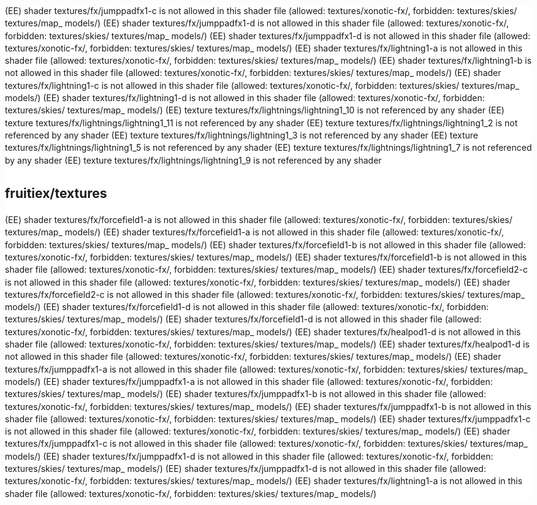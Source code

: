 (EE) shader textures/fx/jumppadfx1-c is not allowed in this shader file (allowed: textures/xonotic-fx/, forbidden: textures/skies/ textures/map\_ models/)
(EE) shader textures/fx/jumppadfx1-d is not allowed in this shader file (allowed: textures/xonotic-fx/, forbidden: textures/skies/ textures/map\_ models/)
(EE) shader textures/fx/jumppadfx1-d is not allowed in this shader file (allowed: textures/xonotic-fx/, forbidden: textures/skies/ textures/map\_ models/)
(EE) shader textures/fx/lightning1-a is not allowed in this shader file (allowed: textures/xonotic-fx/, forbidden: textures/skies/ textures/map\_ models/)
(EE) shader textures/fx/lightning1-b is not allowed in this shader file (allowed: textures/xonotic-fx/, forbidden: textures/skies/ textures/map\_ models/)
(EE) shader textures/fx/lightning1-c is not allowed in this shader file (allowed: textures/xonotic-fx/, forbidden: textures/skies/ textures/map\_ models/)
(EE) shader textures/fx/lightning1-d is not allowed in this shader file (allowed: textures/xonotic-fx/, forbidden: textures/skies/ textures/map\_ models/)
(EE) texture textures/fx/lightnings/lightning1\_10 is not referenced by any shader
(EE) texture textures/fx/lightnings/lightning1\_11 is not referenced by any shader
(EE) texture textures/fx/lightnings/lightning1\_2 is not referenced by any shader
(EE) texture textures/fx/lightnings/lightning1\_3 is not referenced by any shader
(EE) texture textures/fx/lightnings/lightning1\_5 is not referenced by any shader
(EE) texture textures/fx/lightnings/lightning1\_7 is not referenced by any shader
(EE) texture textures/fx/lightnings/lightning1\_9 is not referenced by any shader

fruitiex/textures
-----------------

(EE) shader textures/fx/forcefield1-a is not allowed in this shader file (allowed: textures/xonotic-fx/, forbidden: textures/skies/ textures/map\_ models/)
(EE) shader textures/fx/forcefield1-a is not allowed in this shader file (allowed: textures/xonotic-fx/, forbidden: textures/skies/ textures/map\_ models/)
(EE) shader textures/fx/forcefield1-b is not allowed in this shader file (allowed: textures/xonotic-fx/, forbidden: textures/skies/ textures/map\_ models/)
(EE) shader textures/fx/forcefield1-b is not allowed in this shader file (allowed: textures/xonotic-fx/, forbidden: textures/skies/ textures/map\_ models/)
(EE) shader textures/fx/forcefield2-c is not allowed in this shader file (allowed: textures/xonotic-fx/, forbidden: textures/skies/ textures/map\_ models/)
(EE) shader textures/fx/forcefield2-c is not allowed in this shader file (allowed: textures/xonotic-fx/, forbidden: textures/skies/ textures/map\_ models/)
(EE) shader textures/fx/forcefield1-d is not allowed in this shader file (allowed: textures/xonotic-fx/, forbidden: textures/skies/ textures/map\_ models/)
(EE) shader textures/fx/forcefield1-d is not allowed in this shader file (allowed: textures/xonotic-fx/, forbidden: textures/skies/ textures/map\_ models/)
(EE) shader textures/fx/healpod1-d is not allowed in this shader file (allowed: textures/xonotic-fx/, forbidden: textures/skies/ textures/map\_ models/)
(EE) shader textures/fx/healpod1-d is not allowed in this shader file (allowed: textures/xonotic-fx/, forbidden: textures/skies/ textures/map\_ models/)
(EE) shader textures/fx/jumppadfx1-a is not allowed in this shader file (allowed: textures/xonotic-fx/, forbidden: textures/skies/ textures/map\_ models/)
(EE) shader textures/fx/jumppadfx1-a is not allowed in this shader file (allowed: textures/xonotic-fx/, forbidden: textures/skies/ textures/map\_ models/)
(EE) shader textures/fx/jumppadfx1-b is not allowed in this shader file (allowed: textures/xonotic-fx/, forbidden: textures/skies/ textures/map\_ models/)
(EE) shader textures/fx/jumppadfx1-b is not allowed in this shader file (allowed: textures/xonotic-fx/, forbidden: textures/skies/ textures/map\_ models/)
(EE) shader textures/fx/jumppadfx1-c is not allowed in this shader file (allowed: textures/xonotic-fx/, forbidden: textures/skies/ textures/map\_ models/)
(EE) shader textures/fx/jumppadfx1-c is not allowed in this shader file (allowed: textures/xonotic-fx/, forbidden: textures/skies/ textures/map\_ models/)
(EE) shader textures/fx/jumppadfx1-d is not allowed in this shader file (allowed: textures/xonotic-fx/, forbidden: textures/skies/ textures/map\_ models/)
(EE) shader textures/fx/jumppadfx1-d is not allowed in this shader file (allowed: textures/xonotic-fx/, forbidden: textures/skies/ textures/map\_ models/)
(EE) shader textures/fx/lightning1-a is not allowed in this shader file (allowed: textures/xonotic-fx/, forbidden: textures/skies/ textures/map\_ models/)